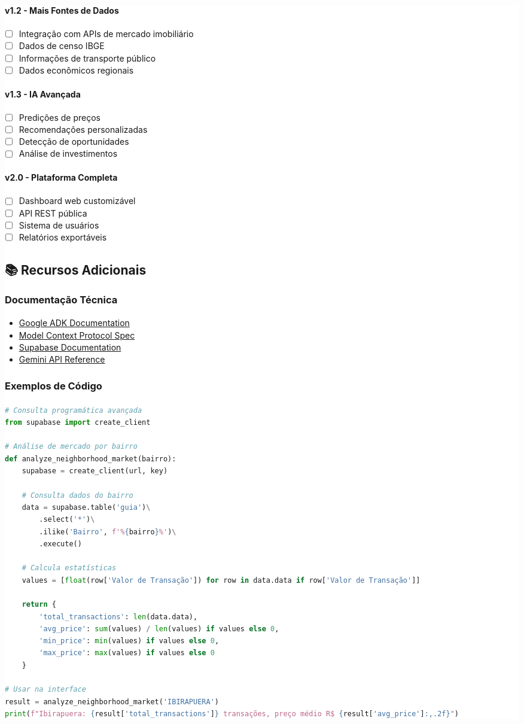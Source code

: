 #### v1.2 - Mais Fontes de Dados
- [ ] Integração com APIs de mercado imobiliário
- [ ] Dados de censo IBGE
- [ ] Informações de transporte público
- [ ] Dados econômicos regionais

#### v1.3 - IA Avançada
- [ ] Predições de preços
- [ ] Recomendações personalizadas
- [ ] Detecção de oportunidades
- [ ] Análise de investimentos

#### v2.0 - Plataforma Completa
- [ ] Dashboard web customizável
- [ ] API REST pública
- [ ] Sistema de usuários
- [ ] Relatórios exportáveis

## 📚 Recursos Adicionais

### Documentação Técnica
- [Google ADK Documentation](https://ai.google.dev/adk)
- [Model Context Protocol Spec](https://spec.modelcontextprotocol.io/)
- [Supabase Documentation](https://supabase.com/docs)
- [Gemini API Reference](https://ai.google.dev/api)

### Exemplos de Código
```python
# Consulta programática avançada
from supabase import create_client

# Análise de mercado por bairro
def analyze_neighborhood_market(bairro):
    supabase = create_client(url, key)
    
    # Consulta dados do bairro
    data = supabase.table('guia')\
        .select('*')\
        .ilike('Bairro', f'%{bairro}%')\
        .execute()
    
    # Calcula estatísticas
    values = [float(row['Valor de Transação']) for row in data.data if row['Valor de Transação']]
    
    return {
        'total_transactions': len(data.data),
        'avg_price': sum(values) / len(values) if values else 0,
        'min_price': min(values) if values else 0,
        'max_price': max(values) if values else 0
    }

# Usar na interface
result = analyze_neighborhood_market('IBIRAPUERA')
print(f"Ibirapuera: {result['total_transactions']} transações, preço médio R$ {result['avg_price']:,.2f}")
```
